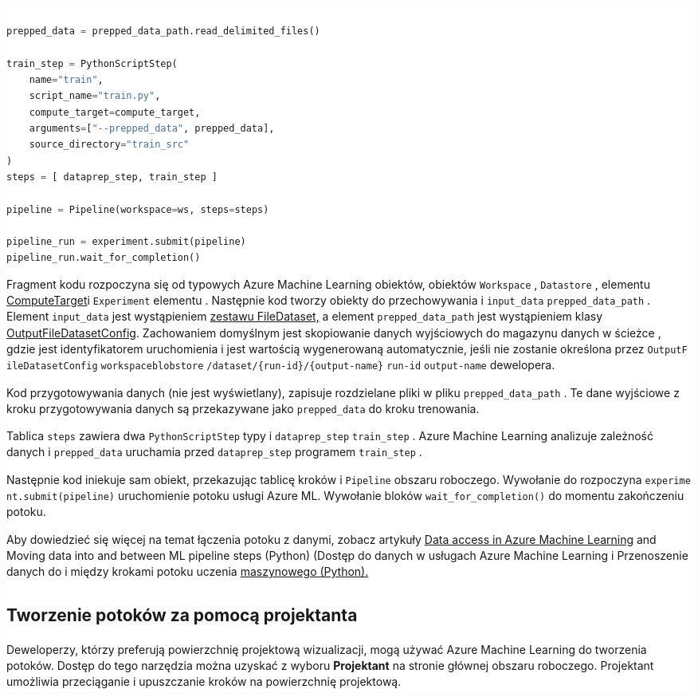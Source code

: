 ```python

prepped_data = prepped_data_path.read_delimited_files()

train_step = PythonScriptStep(
    name="train",
    script_name="train.py",
    compute_target=compute_target,
    arguments=["--prepped_data", prepped_data],
    source_directory="train_src"
)
steps = [ dataprep_step, train_step ]

pipeline = Pipeline(workspace=ws, steps=steps)

pipeline_run = experiment.submit(pipeline)
pipeline_run.wait_for_completion()
```

Fragment kodu rozpoczyna się od typowych Azure Machine Learning obiektów, obiektów `Workspace` , `Datastore` , elementu [ComputeTarget](/python/api/azureml-core/azureml.core.computetarget)i `Experiment` elementu . Następnie kod tworzy obiekty do przechowywania i `input_data` `prepped_data_path` . Element `input_data` jest wystąpieniem [zestawu FileDataset,](/python/api/azureml-core/azureml.data.filedataset) a element `prepped_data_path` jest wystąpieniem klasy  [OutputFileDatasetConfig](/python/api/azureml-core/azureml.data.output_dataset_config.outputfiledatasetconfig). Zachowaniem domyślnym jest skopiowanie danych wyjściowych do magazynu danych w ścieżce , gdzie jest identyfikatorem uruchomienia i jest wartością wygenerowaną automatycznie, jeśli nie zostanie określona przez `OutputFileDatasetConfig` `workspaceblobstore` `/dataset/{run-id}/{output-name}` `run-id` `output-name` dewelopera.

Kod przygotowywania danych (nie jest wyświetlany), zapisuje rozdzielane pliki w pliku `prepped_data_path` . Te dane wyjściowe z kroku przygotowywania danych są przekazywane jako `prepped_data` do kroku trenowania. 

Tablica `steps` zawiera dwa `PythonScriptStep` typy i `dataprep_step` `train_step` . Azure Machine Learning analizuje zależność danych i `prepped_data` uruchamia przed `dataprep_step` programem `train_step` . 

Następnie kod iniekuje sam obiekt, przekazując tablicę kroków i `Pipeline` obszaru roboczego. Wywołanie do rozpoczyna `experiment.submit(pipeline)` uruchomienie potoku usługi Azure ML. Wywołanie bloków `wait_for_completion()` do momentu zakończeniu potoku. 

Aby dowiedzieć się więcej na temat łączenia potoku z danymi, zobacz artykuły [Data access in Azure Machine Learning](concept-data.md) and Moving data into and between ML pipeline steps (Python) (Dostęp do danych w usługach Azure Machine Learning i Przenoszenie danych do i między krokami potoku uczenia [maszynowego (Python).](how-to-move-data-in-out-of-pipelines.md) 

## <a name="building-pipelines-with-the-designer"></a>Tworzenie potoków za pomocą projektanta

Deweloperzy, którzy preferują powierzchnię projektową wizualizacji, mogą używać Azure Machine Learning do tworzenia potoków. Dostęp do tego narzędzia można uzyskać z wyboru **Projektant** na stronie głównej obszaru roboczego.  Projektant umożliwia przeciąganie i upuszczanie kroków na powierzchnię projektową. 
